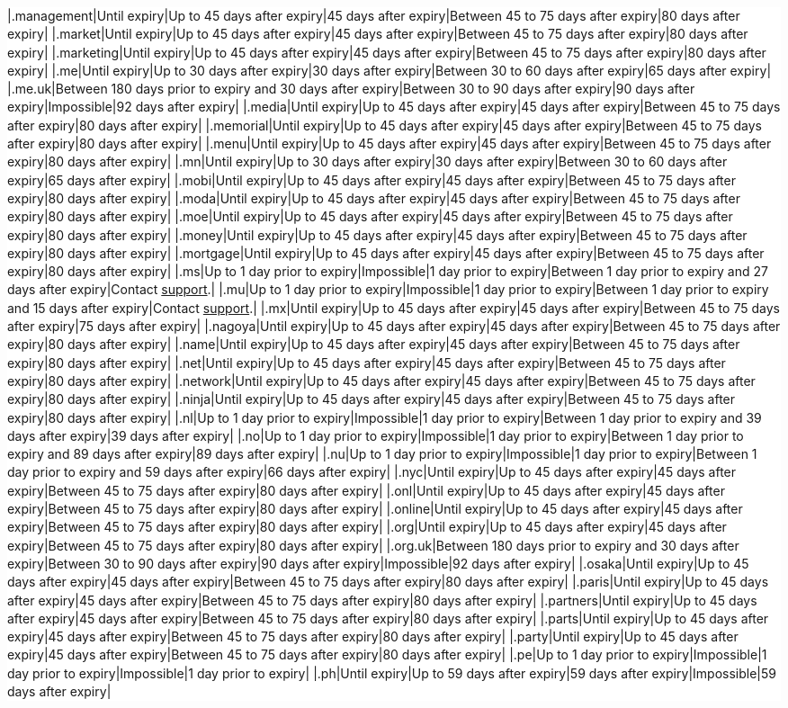 |.management|Until expiry|Up to 45 days after expiry|45 days after expiry|Between 45 to 75 days after expiry|80 days after expiry|
|.market|Until expiry|Up to 45 days after expiry|45 days after expiry|Between 45 to 75 days after expiry|80 days after expiry|
|.marketing|Until expiry|Up to 45 days after expiry|45 days after expiry|Between 45 to 75 days after expiry|80 days after expiry|
|.me|Until expiry|Up to 30 days after expiry|30 days after expiry|Between 30 to 60 days after expiry|65 days after expiry|
|.me.uk|Between 180 days prior to expiry and 30 days after expiry|Between 30 to 90 days after expiry|90 days after expiry|Impossible|92 days after expiry|
|.media|Until expiry|Up to 45 days after expiry|45 days after expiry|Between 45 to 75 days after expiry|80 days after expiry|
|.memorial|Until expiry|Up to 45 days after expiry|45 days after expiry|Between 45 to 75 days after expiry|80 days after expiry|
|.menu|Until expiry|Up to 45 days after expiry|45 days after expiry|Between 45 to 75 days after expiry|80 days after expiry|
|.mn|Until expiry|Up to 30 days after expiry|30 days after expiry|Between 30 to 60 days after expiry|65 days after expiry|
|.mobi|Until expiry|Up to 45 days after expiry|45 days after expiry|Between 45 to 75 days after expiry|80 days after expiry|
|.moda|Until expiry|Up to 45 days after expiry|45 days after expiry|Between 45 to 75 days after expiry|80 days after expiry|
|.moe|Until expiry|Up to 45 days after expiry|45 days after expiry|Between 45 to 75 days after expiry|80 days after expiry|
|.money|Until expiry|Up to 45 days after expiry|45 days after expiry|Between 45 to 75 days after expiry|80 days after expiry|
|.mortgage|Until expiry|Up to 45 days after expiry|45 days after expiry|Between 45 to 75 days after expiry|80 days after expiry|
|.ms|Up to 1 day prior to expiry|Impossible|1 day prior to expiry|Between 1 day prior to expiry and 27 days after expiry|Contact [support](https://admin.alwaysdata.com/support/add/).|
|.mu|Up to 1 day prior to expiry|Impossible|1 day prior to expiry|Between 1 day prior to expiry and 15 days after expiry|Contact [support](https://admin.alwaysdata.com/support/add/).|
|.mx|Until expiry|Up to 45 days after expiry|45 days after expiry|Between 45 to 75 days after expiry|75 days after expiry|
|.nagoya|Until expiry|Up to 45 days after expiry|45 days after expiry|Between 45 to 75 days after expiry|80 days after expiry|
|.name|Until expiry|Up to 45 days after expiry|45 days after expiry|Between 45 to 75 days after expiry|80 days after expiry|
|.net|Until expiry|Up to 45 days after expiry|45 days after expiry|Between 45 to 75 days after expiry|80 days after expiry|
|.network|Until expiry|Up to 45 days after expiry|45 days after expiry|Between 45 to 75 days after expiry|80 days after expiry|
|.ninja|Until expiry|Up to 45 days after expiry|45 days after expiry|Between 45 to 75 days after expiry|80 days after expiry|
|.nl|Up to 1 day prior to expiry|Impossible|1 day prior to expiry|Between 1 day prior to expiry and 39 days after expiry|39 days after expiry|
|.no|Up to 1 day prior to expiry|Impossible|1 day prior to expiry|Between 1 day prior to expiry and 89 days after expiry|89 days after expiry|
|.nu|Up to 1 day prior to expiry|Impossible|1 day prior to expiry|Between 1 day prior to expiry and 59 days after expiry|66 days after expiry|
|.nyc|Until expiry|Up to 45 days after expiry|45 days after expiry|Between 45 to 75 days after expiry|80 days after expiry|
|.onl|Until expiry|Up to 45 days after expiry|45 days after expiry|Between 45 to 75 days after expiry|80 days after expiry|
|.online|Until expiry|Up to 45 days after expiry|45 days after expiry|Between 45 to 75 days after expiry|80 days after expiry|
|.org|Until expiry|Up to 45 days after expiry|45 days after expiry|Between 45 to 75 days after expiry|80 days after expiry|
|.org.uk|Between 180 days prior to expiry and 30 days after expiry|Between 30 to 90 days after expiry|90 days after expiry|Impossible|92 days after expiry|
|.osaka|Until expiry|Up to 45 days after expiry|45 days after expiry|Between 45 to 75 days after expiry|80 days after expiry|
|.paris|Until expiry|Up to 45 days after expiry|45 days after expiry|Between 45 to 75 days after expiry|80 days after expiry|
|.partners|Until expiry|Up to 45 days after expiry|45 days after expiry|Between 45 to 75 days after expiry|80 days after expiry|
|.parts|Until expiry|Up to 45 days after expiry|45 days after expiry|Between 45 to 75 days after expiry|80 days after expiry|
|.party|Until expiry|Up to 45 days after expiry|45 days after expiry|Between 45 to 75 days after expiry|80 days after expiry|
|.pe|Up to 1 day prior to expiry|Impossible|1 day prior to expiry|Impossible|1 day prior to expiry|
|.ph|Until expiry|Up to 59 days after expiry|59 days after expiry|Impossible|59 days after expiry|